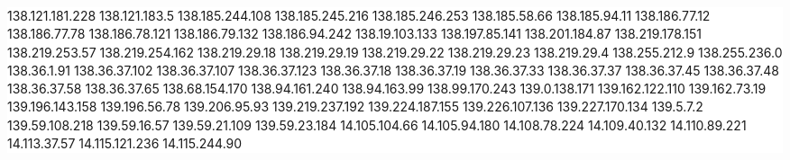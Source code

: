 138.121.181.228
138.121.183.5
138.185.244.108
138.185.245.216
138.185.246.253
138.185.58.66
138.185.94.11
138.186.77.12
138.186.77.78
138.186.78.121
138.186.79.132
138.186.94.242
138.19.103.133
138.197.85.141
138.201.184.87
138.219.178.151
138.219.253.57
138.219.254.162
138.219.29.18
138.219.29.19
138.219.29.22
138.219.29.23
138.219.29.4
138.255.212.9
138.255.236.0
138.36.1.91
138.36.37.102
138.36.37.107
138.36.37.123
138.36.37.18
138.36.37.19
138.36.37.33
138.36.37.37
138.36.37.45
138.36.37.48
138.36.37.58
138.36.37.65
138.68.154.170
138.94.161.240
138.94.163.99
138.99.170.243
139.0.138.171
139.162.122.110
139.162.73.19
139.196.143.158
139.196.56.78
139.206.95.93
139.219.237.192
139.224.187.155
139.226.107.136
139.227.170.134
139.5.7.2
139.59.108.218
139.59.16.57
139.59.21.109
139.59.23.184
14.105.104.66
14.105.94.180
14.108.78.224
14.109.40.132
14.110.89.221
14.113.37.57
14.115.121.236
14.115.244.90